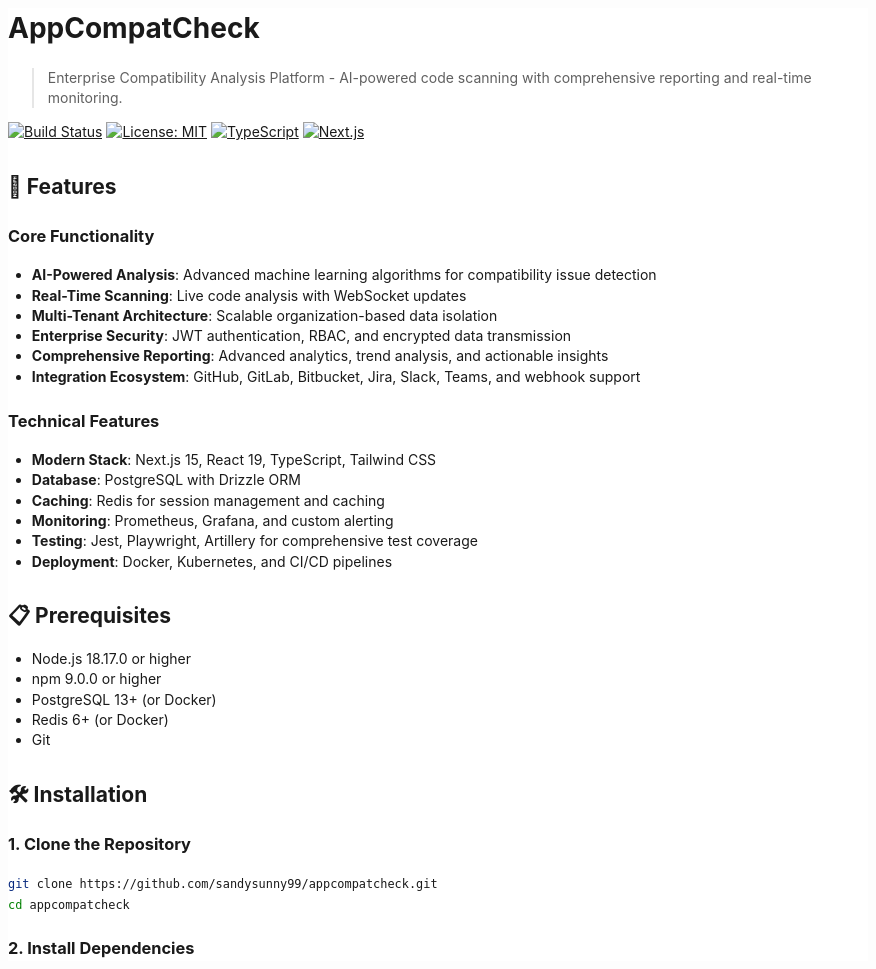 # AppCompatCheck

> Enterprise Compatibility Analysis Platform - AI-powered code scanning with comprehensive reporting and real-time monitoring.

[![Build Status](https://github.com/sandysunny99/appcompatcheck/workflows/CI/badge.svg)](https://github.com/sandysunny99/appcompatcheck/actions)
[![License: MIT](https://img.shields.io/badge/License-MIT-yellow.svg)](https://opensource.org/licenses/MIT)
[![TypeScript](https://img.shields.io/badge/TypeScript-5.6+-blue.svg)](https://www.typescriptlang.org/)
[![Next.js](https://img.shields.io/badge/Next.js-15.0+-black.svg)](https://nextjs.org/)

## 🚀 Features

### Core Functionality
- **AI-Powered Analysis**: Advanced machine learning algorithms for compatibility issue detection
- **Real-Time Scanning**: Live code analysis with WebSocket updates
- **Multi-Tenant Architecture**: Scalable organization-based data isolation
- **Enterprise Security**: JWT authentication, RBAC, and encrypted data transmission
- **Comprehensive Reporting**: Advanced analytics, trend analysis, and actionable insights
- **Integration Ecosystem**: GitHub, GitLab, Bitbucket, Jira, Slack, Teams, and webhook support

### Technical Features
- **Modern Stack**: Next.js 15, React 19, TypeScript, Tailwind CSS
- **Database**: PostgreSQL with Drizzle ORM
- **Caching**: Redis for session management and caching
- **Monitoring**: Prometheus, Grafana, and custom alerting
- **Testing**: Jest, Playwright, Artillery for comprehensive test coverage
- **Deployment**: Docker, Kubernetes, and CI/CD pipelines

## 📋 Prerequisites

- Node.js 18.17.0 or higher
- npm 9.0.0 or higher
- PostgreSQL 13+ (or Docker)
- Redis 6+ (or Docker)
- Git

## 🛠 Installation

### 1. Clone the Repository

```bash
git clone https://github.com/sandysunny99/appcompatcheck.git
cd appcompatcheck
```

### 2. Install Dependencies

